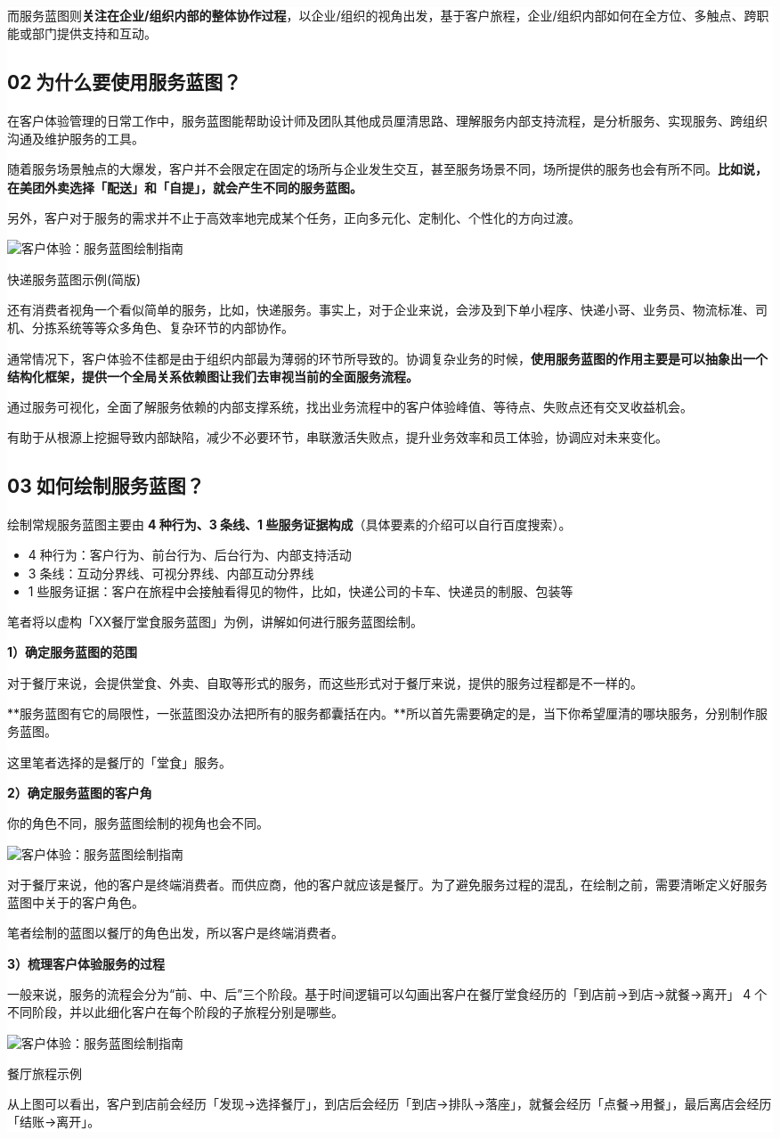 而服务蓝图则**关注在企业/组织内部的整体协作过程**，以企业/组织的视角出发，基于客户旅程，企业/组织内部如何在全方位、多触点、跨职能或部门提供支持和互动。

## 02 为什么要使用服务蓝图？

在客户体验管理的日常工作中，服务蓝图能帮助设计师及团队其他成员厘清思路、理解服务内部支持流程，是分析服务、实现服务、跨组织沟通及维护服务的工具。

随着服务场景触点的大爆发，客户并不会限定在固定的场所与企业发生交互，甚至服务场景不同，场所提供的服务也会有所不同。**比如说，在美团外卖选择「配送」和「自提」，就会产生不同的服务蓝图。**

另外，客户对于服务的需求并不止于高效率地完成某个任务，正向多元化、定制化、个性化的方向过渡。

![客户体验：服务蓝图绘制指南](https://image.woshipm.com/wp-files/2022/08/6pNZ3Imozf6UsjZqeToU.png)

快递服务蓝图示例(简版)

还有消费者视角一个看似简单的服务，比如，快递服务。事实上，对于企业来说，会涉及到下单小程序、快递小哥、业务员、物流标准、司机、分拣系统等等众多角色、复杂环节的内部协作。

通常情况下，客户体验不佳都是由于组织内部最为薄弱的环节所导致的。协调复杂业务的时候，**使用服务蓝图的作用主要是可以抽象出一个结构化框架，提供一个全局关系依赖图让我们去审视当前的全面服务流程。**

通过服务可视化，全面了解服务依赖的内部支撑系统，找出业务流程中的客户体验峰值、等待点、失败点还有交叉收益机会。

有助于从根源上挖掘导致内部缺陷，减少不必要环节，串联激活失败点，提升业务效率和员工体验，协调应对未来变化。

## 03 如何绘制服务蓝图？

绘制常规服务蓝图主要由 **4 种行为、3 条线、1 些服务证据构成**（具体要素的介绍可以自行百度搜索）。

*   4 种行为：客户行为、前台行为、后台行为、内部支持活动
*   3 条线：互动分界线、可视分界线、内部互动分界线
*   1 些服务证据：客户在旅程中会接触看得见的物件，比如，快递公司的卡车、快递员的制服、包装等

笔者将以虚构「XX餐厅堂食服务蓝图」为例，讲解如何进行服务蓝图绘制。

**1）确定服务蓝图的范围**

对于餐厅来说，会提供堂食、外卖、自取等形式的服务，而这些形式对于餐厅来说，提供的服务过程都是不一样的。

**服务蓝图有它的局限性，一张蓝图没办法把所有的服务都囊括在内。**所以首先需要确定的是，当下你希望厘清的哪块服务，分别制作服务蓝图。

这里笔者选择的是餐厅的「堂食」服务。

**2）确定服务蓝图的客户角**

你的角色不同，服务蓝图绘制的视角也会不同。

![客户体验：服务蓝图绘制指南](https://image.woshipm.com/wp-files/2022/08/R8hys1y3prpv0Hysw2On.png)

对于餐厅来说，他的客户是终端消费者。而供应商，他的客户就应该是餐厅。为了避免服务过程的混乱，在绘制之前，需要清晰定义好服务蓝图中关于的客户角色。

笔者绘制的蓝图以餐厅的角色出发，所以客户是终端消费者。

**3）梳理客户体验服务的过程**

一般来说，服务的流程会分为“前、中、后”三个阶段。基于时间逻辑可以勾画出客户在餐厅堂食经历的「到店前→到店→就餐→离开」 4 个不同阶段，并以此细化客户在每个阶段的子旅程分别是哪些。

![客户体验：服务蓝图绘制指南](https://image.woshipm.com/wp-files/2022/08/ttzdAs7amZ88bhF30har.png)

餐厅旅程示例

从上图可以看出，客户到店前会经历「发现→选择餐厅」，到店后会经历「到店→排队→落座」，就餐会经历「点餐→用餐」，最后离店会经历「结账→离开」。

